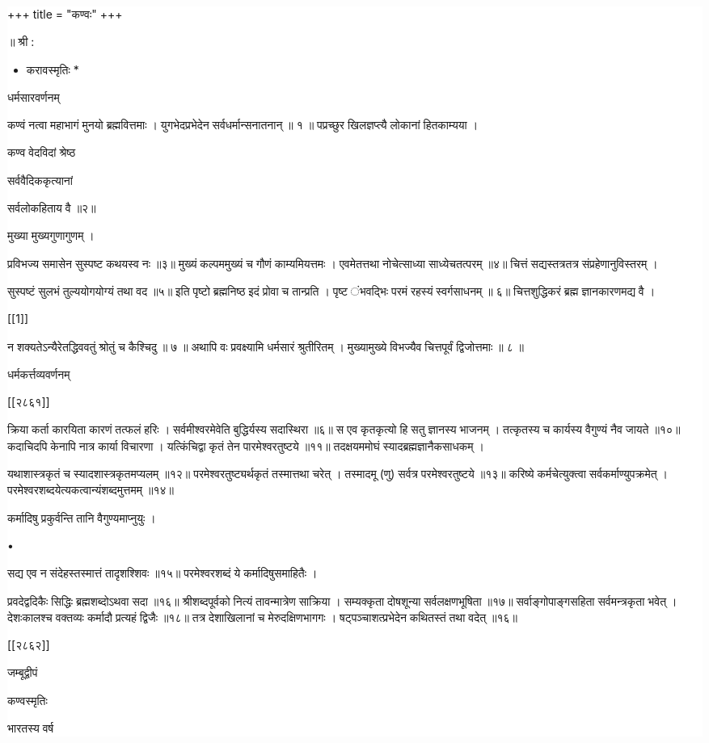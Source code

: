 +++
title = "कण्वः"
+++

॥ श्री : 

* करावस्मृतिः * 

धर्मसारवर्णनम् 

कण्वं नत्वा महाभागं मुनयो ब्रह्मवित्तमाः । युगभेदप्रभेदेन सर्वधर्मान्सनातनान् ॥ १ ॥ पप्रच्छुर खिलज्ञप्त्यै लोकानां हितकाम्यया । 

कण्व वेदविदां श्रेष्ठ 

सर्ववैदिककृत्यानां 

सर्वलोकहिताय वै ॥२॥ 

मुख्या मुख्यगुणागुणम् । 

प्रविभज्य समासेन सुस्पष्ट कथयस्व नः ॥३॥ मुख्यं कल्पममुख्यं च गौणं काम्यमियत्तमः । एवमेतत्तथा नोचेत्साध्या साध्येचतत्परम् ॥४॥ चित्तं सद्यस्तत्रतत्र संप्रहेणानुविस्तरम् । 

सुस्पष्टं सुलभं तुल्ययोगयोग्यं तथा वद ॥५॥ इति पृष्टो ब्रह्मनिष्ठ इदं प्रोवा च तान्प्रति । पृष्ट ंभवद्भिः परमं रहस्यं स्वर्गसाधनम् ॥ ६॥ चित्तशुद्धिकरं ब्रह्म ज्ञानकारणमद्य वै । 

[[1]]

न शक्यतेऽन्यैरेतद्धिववतुं श्रोतुं च कैश्चिदु ॥ ७ ॥ अथापि वः प्रवक्ष्यामि धर्मसारं श्रुतीरितम् । मुख्यामुख्ये विभज्यैव चित्तपूर्वं द्विजोत्तमाः ॥ ८ ॥ 

धर्मकर्त्तव्यवर्णनम् 

[[२८६१]]

क्रिया कर्ता कारयिता कारणं तत्फलं हरिः । सर्वमीश्वरमेवेति बुद्धिर्यस्य सदास्थिरा ॥६॥ स एव कृतकृत्यो हि सतु ज्ञानस्य भाजनम् । तत्कृतस्य च कार्यस्य वैगुण्यं नैव जायते ॥१०॥ कदाचिदपि केनापि नात्र कार्या विचारणा । यत्किंचिद्वा कृतं तेन पारमेश्वरतुष्टये ॥११॥ तदक्षयममोघं स्यादब्रह्मज्ञानैकसाधकम् । 

यथाशास्त्रकृतं च स्यादशास्त्रकृतमप्यलम् ॥१२॥ परमेश्वरतुष्ट्यर्थकृतं तस्मात्तथा चरेत् । तस्मादमू (णु) सर्वत्र परमेश्वरतुष्टये ॥१३॥ करिष्ये कर्मचेत्युक्त्वा सर्वकर्माण्युपक्रमेत् । परमेश्वरशब्दयेत्यकत्वान्यंशब्दमुत्तमम् ॥१४॥ 

कर्मादिषु प्रकुर्वन्ति तानि वैगुण्यमाप्नुयुः । 

• 

सद्य एव न संदेहस्तस्मात्तं तादृशश्शिवः ॥१५॥ परमेश्वरशब्दं ये कर्मादिषुसमाहितैः । 

प्रवदेद्वदिकैः सिद्धिः ब्रह्मशब्दोऽथवा सदा ॥१६॥ श्रीशब्दपूर्वको नित्यं तावन्मात्रेण साक्रिया । सम्यक्कृता दोषशून्या सर्वलक्षणभूषिता ॥१७॥ सर्वाङ्गोपाङ्गसहिता सर्वमन्त्रकृता भवेत् । देशःकालश्च वक्तव्यः कर्मादौ प्रत्यहं द्विजैः ॥१८॥ तत्र देशाखिलानां च मेरुदक्षिणभागगः । षट्पञ्चाशत्प्रभेदेन कथितस्तं तथा वदेत् ॥१६॥ 

[[२८६२]]

जम्बूद्वीपं 

कण्वस्मृतिः 

भारतस्य वर्ष 
